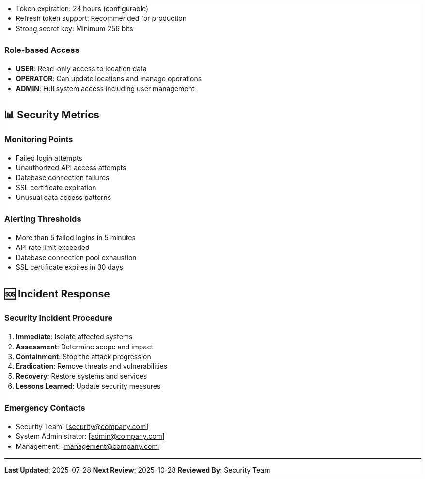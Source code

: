- Token expiration: 24 hours (configurable)
- Refresh token support: Recommended for production
- Strong secret key: Minimum 256 bits

### Role-based Access

- **USER**: Read-only access to location data
- **OPERATOR**: Can update locations and manage operations
- **ADMIN**: Full system access including user management

## 📊 Security Metrics

### Monitoring Points

- Failed login attempts
- Unauthorized API access attempts
- Database connection failures
- SSL certificate expiration
- Unusual data access patterns

### Alerting Thresholds

- More than 5 failed logins in 5 minutes
- API rate limit exceeded
- Database connection pool exhaustion
- SSL certificate expires in 30 days

## 🆘 Incident Response

### Security Incident Procedure

1. **Immediate**: Isolate affected systems
2. **Assessment**: Determine scope and impact
3. **Containment**: Stop the attack progression
4. **Eradication**: Remove threats and vulnerabilities
5. **Recovery**: Restore systems and services
6. **Lessons Learned**: Update security measures

### Emergency Contacts

- Security Team: [security@company.com]
- System Administrator: [admin@company.com]
- Management: [management@company.com]

---

**Last Updated**: 2025-07-28
**Next Review**: 2025-10-28
**Reviewed By**: Security Team

